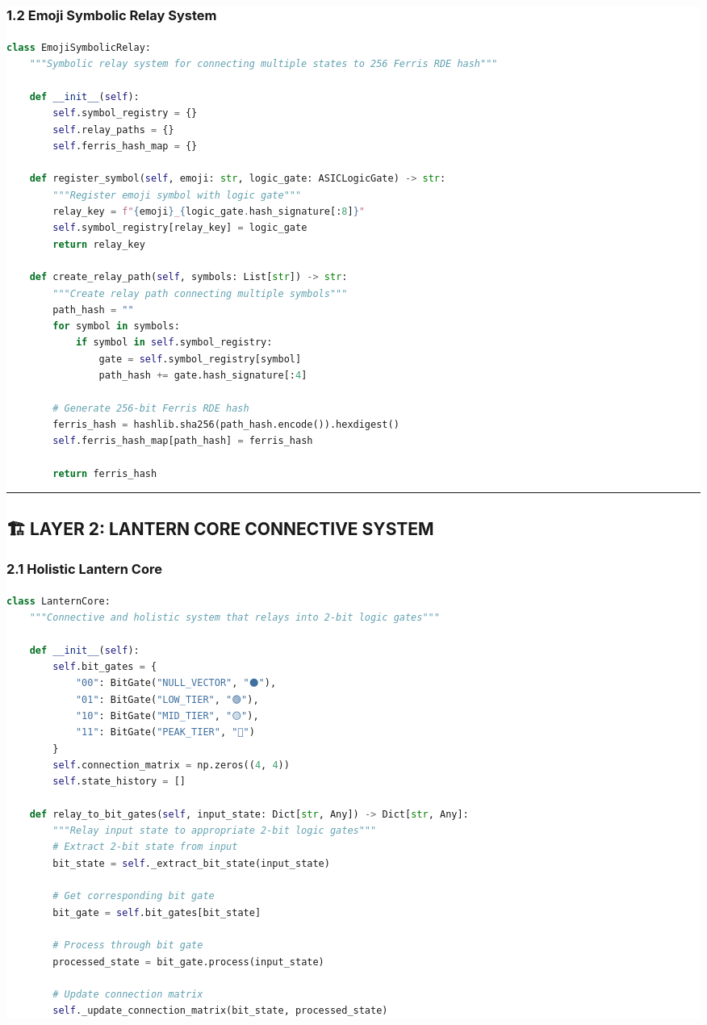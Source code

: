 ### **1.2 Emoji Symbolic Relay System**
```python
class EmojiSymbolicRelay:
    """Symbolic relay system for connecting multiple states to 256 Ferris RDE hash"""
    
    def __init__(self):
        self.symbol_registry = {}
        self.relay_paths = {}
        self.ferris_hash_map = {}
    
    def register_symbol(self, emoji: str, logic_gate: ASICLogicGate) -> str:
        """Register emoji symbol with logic gate"""
        relay_key = f"{emoji}_{logic_gate.hash_signature[:8]}"
        self.symbol_registry[relay_key] = logic_gate
        return relay_key
    
    def create_relay_path(self, symbols: List[str]) -> str:
        """Create relay path connecting multiple symbols"""
        path_hash = ""
        for symbol in symbols:
            if symbol in self.symbol_registry:
                gate = self.symbol_registry[symbol]
                path_hash += gate.hash_signature[:4]
        
        # Generate 256-bit Ferris RDE hash
        ferris_hash = hashlib.sha256(path_hash.encode()).hexdigest()
        self.ferris_hash_map[path_hash] = ferris_hash
        
        return ferris_hash
```

---

## 🏗️ **LAYER 2: LANTERN CORE CONNECTIVE SYSTEM**

### **2.1 Holistic Lantern Core**
```python
class LanternCore:
    """Connective and holistic system that relays into 2-bit logic gates"""
    
    def __init__(self):
        self.bit_gates = {
            "00": BitGate("NULL_VECTOR", "⚫"),
            "01": BitGate("LOW_TIER", "🟢"), 
            "10": BitGate("MID_TIER", "🟡"),
            "11": BitGate("PEAK_TIER", "🔴")
        }
        self.connection_matrix = np.zeros((4, 4))
        self.state_history = []
    
    def relay_to_bit_gates(self, input_state: Dict[str, Any]) -> Dict[str, Any]:
        """Relay input state to appropriate 2-bit logic gates"""
        # Extract 2-bit state from input
        bit_state = self._extract_bit_state(input_state)
        
        # Get corresponding bit gate
        bit_gate = self.bit_gates[bit_state]
        
        # Process through bit gate
        processed_state = bit_gate.process(input_state)
        
        # Update connection matrix
        self._update_connection_matrix(bit_state, processed_state)
```